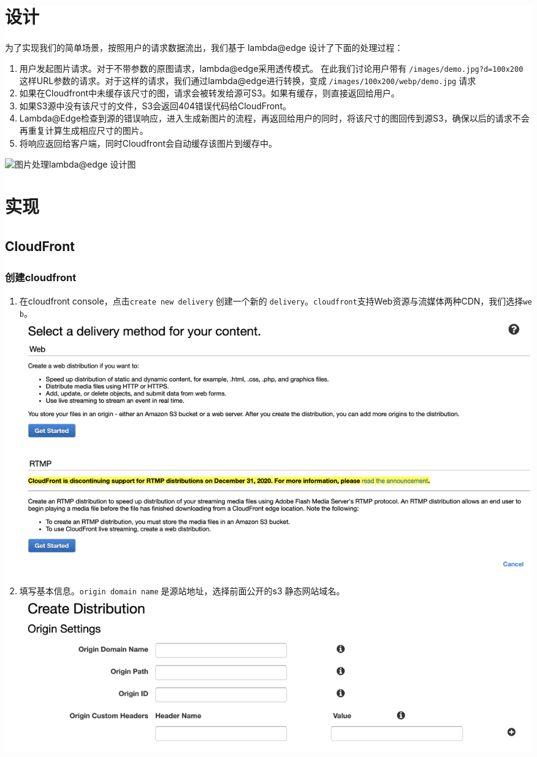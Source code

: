 
# 设计

为了实现我们的简单场景，按照用户的请求数据流出，我们基于 lambda@edge 设计了下面的处理过程：
1. 用户发起图片请求。对于不带参数的原图请求，lambda@edge采用透传模式。 在此我们讨论用户带有 `/images/demo.jpg?d=100x200` 这样URL参数的请求。对于这样的请求，我们通过lambda@edge进行转换，变成 `/images/100x200/webp/demo.jpg` 请求
2. 如果在Cloudfront中未缓存该尺寸的图，请求会被转发给源可S3。如果有缓存，则直接返回给用户。
3. 如果S3源中没有该尺寸的文件，S3会返回404错误代码给CloudFront。
4. Lambda@Edge检查到源的错误响应，进入生成新图片的流程，再返回给用户的同时，将该尺寸的图回传到源S3，确保以后的请求不会再重复计算生成相应尺寸的图片。
5. 将响应返回给客户端，同时Cloudfront会自动缓存该图片到缓存中。

![图片处理lambda@edge 设计图](https://d2908q01vomqb2.cloudfront.net/5b384ce32d8cdef02bc3a139d4cac0a22bb029e8/2018/02/20/Social-Media-Image-Resize-Images.png)

# 实现

## CloudFront

### 创建cloudfront


1. 在cloudfront console，点击`create new delivery` 创建一个新的 `delivery`。`cloudfront`支持Web资源与流媒体两种CDN，我们选择`web`。
![选择CDN类型](https://github.com/kealiu/kealiu.github.io/raw/master/images/2020-09-12-Cloudfront-with-S3-implment-auto-resize/CloudfrontDeliveryType.png)

2. 填写基本信息。`origin domain name` 是源站地址，选择前面公开的s3 静态网站域名。
![填写基本信息](https://github.com/kealiu/kealiu.github.io/raw/master/images/2020-09-12-Cloudfront-with-S3-implment-auto-resize/CreateDistribution.png)
